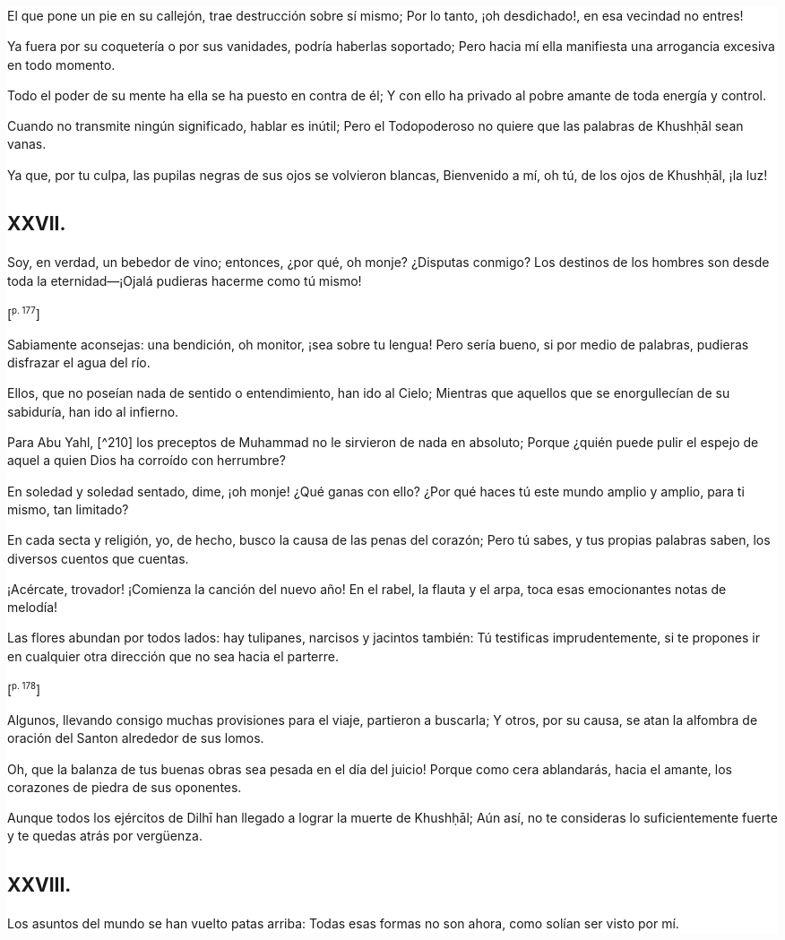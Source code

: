 El que pone un pie en su callejón, trae destrucción sobre sí mismo;
Por lo tanto, ¡oh desdichado!, en esa vecindad no entres!

Ya fuera por su coquetería o por sus vanidades, podría haberlas soportado;
Pero hacia mí ella manifiesta una arrogancia excesiva en todo momento.

Todo el poder de su mente ha ella se ha puesto en contra de él;
Y con ello ha privado al pobre amante de toda energía y control.

Cuando no transmite ningún significado, hablar es inútil;
Pero el Todopoderoso no quiere que las palabras de Khushḥāl sean vanas.

Ya que, por tu culpa, las pupilas negras de sus ojos se volvieron blancas,
Bienvenido a mí, oh tú, de los ojos de Khushḥāl, ¡la luz!

## XXVII.

Soy, en verdad, un bebedor de vino; entonces, ¿por qué, oh monje? ¿Disputas conmigo?
Los destinos de los hombres son desde toda la eternidad—¡Ojalá pudieras hacerme como tú mismo!

<span id="p177">[<sup><small>p. 177</small></sup>]</span>

Sabiamente aconsejas: una bendición, oh monitor, ¡sea sobre tu lengua!
Pero sería bueno, si por medio de palabras, pudieras disfrazar el agua del río.

Ellos, que no poseían nada de sentido o entendimiento, han ido al Cielo;
Mientras que aquellos que se enorgullecían de su sabiduría, han ido al infierno.

Para Abu Yahl, [^210] los preceptos de Muhammad no le sirvieron de nada en absoluto;
Porque ¿quién puede pulir el espejo de aquel a quien Dios ha corroído con herrumbre?

En soledad y soledad sentado, dime, ¡oh monje! ¿Qué ganas con ello?
¿Por qué haces tú este mundo amplio y amplio, para ti mismo, tan limitado?

En cada secta y religión, yo, de hecho, busco la causa de las penas del corazón;
Pero tú sabes, y tus propias palabras saben, los diversos cuentos que cuentas.

¡Acércate, trovador! ¡Comienza la canción del nuevo año!
En el rabel, la flauta y el arpa, toca esas emocionantes notas de melodía!

Las flores abundan por todos lados: hay tulipanes, narcisos y jacintos también:
Tú testificas imprudentemente, si te propones ir en cualquier otra dirección que no sea hacia el parterre.

<span id="p178">[<sup><small>p. 178</small></sup>]</span>

Algunos, llevando consigo muchas provisiones para el viaje, partieron a buscarla;
Y otros, por su causa, se atan la alfombra de oración del Santon alrededor de sus lomos.

Oh, que la balanza de tus buenas obras sea pesada en el día del juicio!
Porque como cera ablandarás, hacia el amante, los corazones de piedra de sus oponentes.

Aunque todos los ejércitos de Dilhī han llegado a lograr la muerte de Khushḥāl;
Aún así, no te consideras lo suficientemente fuerte y te quedas atrás por vergüenza.

## XXVIII.

Los asuntos del mundo se han vuelto patas arriba:
Todas esas formas no son ahora, como solían ser visto por mí.
